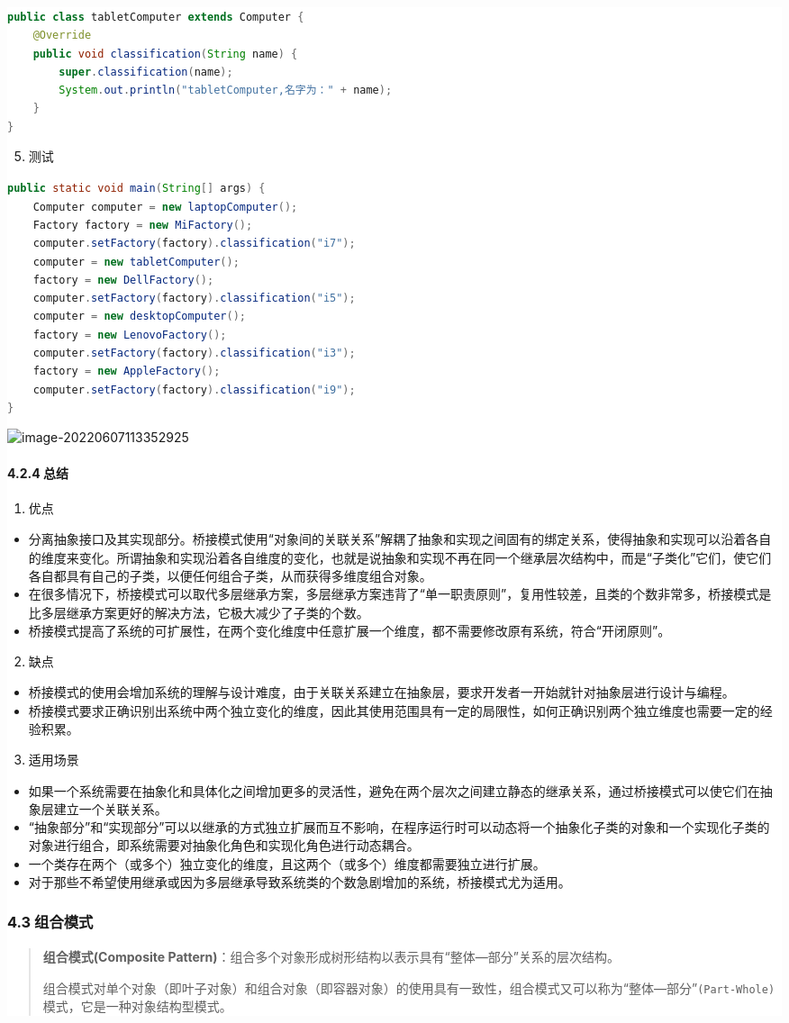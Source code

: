 ```java
public class tabletComputer extends Computer {
    @Override
    public void classification(String name) {
        super.classification(name);
        System.out.println("tabletComputer,名字为：" + name);
    }
}
```

5. 测试

```java
public static void main(String[] args) {
    Computer computer = new laptopComputer();
    Factory factory = new MiFactory();
    computer.setFactory(factory).classification("i7");
    computer = new tabletComputer();
    factory = new DellFactory();
    computer.setFactory(factory).classification("i5");
    computer = new desktopComputer();
    factory = new LenovoFactory();
    computer.setFactory(factory).classification("i3");
    factory = new AppleFactory();
    computer.setFactory(factory).classification("i9");
}
```

![image-20220607113352925](https://howe-pic-bed.oss-cn-beijing.aliyuncs.com/picbed/202206071133035.png)

#### 4.2.4 总结

1. 优点

- 分离抽象接口及其实现部分。桥接模式使用“对象间的关联关系”解耦了抽象和实现之间固有的绑定关系，使得抽象和实现可以沿着各自的维度来变化。所谓抽象和实现沿着各自维度的变化，也就是说抽象和实现不再在同一个继承层次结构中，而是“子类化”它们，使它们各自都具有自己的子类，以便任何组合子类，从而获得多维度组合对象。
- 在很多情况下，桥接模式可以取代多层继承方案，多层继承方案违背了“单一职责原则”，复用性较差，且类的个数非常多，桥接模式是比多层继承方案更好的解决方法，它极大减少了子类的个数。
- 桥接模式提高了系统的可扩展性，在两个变化维度中任意扩展一个维度，都不需要修改原有系统，符合“开闭原则”。

2. 缺点

- 桥接模式的使用会增加系统的理解与设计难度，由于关联关系建立在抽象层，要求开发者一开始就针对抽象层进行设计与编程。
- 桥接模式要求正确识别出系统中两个独立变化的维度，因此其使用范围具有一定的局限性，如何正确识别两个独立维度也需要一定的经验积累。

3. 适用场景

- 如果一个系统需要在抽象化和具体化之间增加更多的灵活性，避免在两个层次之间建立静态的继承关系，通过桥接模式可以使它们在抽象层建立一个关联关系。
- “抽象部分”和“实现部分”可以以继承的方式独立扩展而互不影响，在程序运行时可以动态将一个抽象化子类的对象和一个实现化子类的对象进行组合，即系统需要对抽象化角色和实现化角色进行动态耦合。
- 一个类存在两个（或多个）独立变化的维度，且这两个（或多个）维度都需要独立进行扩展。
- 对于那些不希望使用继承或因为多层继承导致系统类的个数急剧增加的系统，桥接模式尤为适用。

### 4.3 组合模式

> **组合模式(Composite Pattern)**：组合多个对象形成树形结构以表示具有“整体—部分”关系的层次结构。
>
> 组合模式对单个对象（即叶子对象）和组合对象（即容器对象）的使用具有一致性，组合模式又可以称为“整体—部分”`(Part-Whole)`模式，它是一种对象结构型模式。

